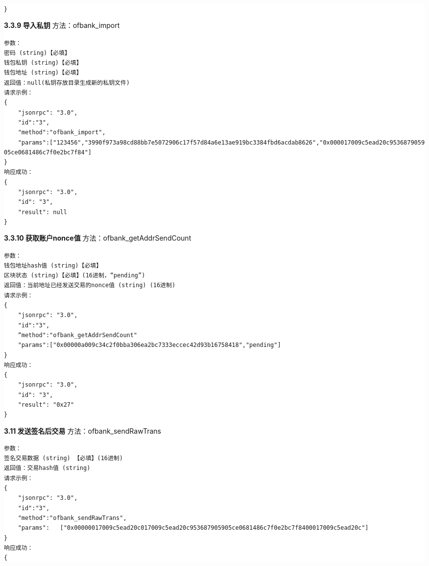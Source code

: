 ```
}
```

**3.3.9 导入私钥**
方法：ofbank_import
```
参数：
密码 (string)【必填】
钱包私钥 (string)【必填】
钱包地址 (string)【必填】
返回值：null(私钥存放目录生成新的私钥文件)
请求示例：
{
    "jsonrpc": "3.0",
    "id":"3", 
    "method":"ofbank_import", 
    "params":["123456","3990f973a98cd88bb7e5072906c17f57d84a6e13ae919bc3384fbd6acdab8626","0x000017009c5ead20c953687905905ce0681486c7f0e2bc7f84"]
}
响应成功：
{
    "jsonrpc": "3.0",
    "id": "3",
    "result": null
}
```

**3.3.10 获取账户nonce值**
方法：ofbank_getAddrSendCount
```
参数：
钱包地址hash值 (string)【必填】
区块状态 (string)【必填】(16进制，“pending”)
返回值：当前地址已经发送交易的nonce值 (string) (16进制)	
请求示例：
{
    "jsonrpc": "3.0",
    "id":"3", 
    “method":"ofbank_getAddrSendCount"
    "params":["0x00000a009c34c2f0bba306ea2bc7333eccec42d93b16758418","pending"]
}
响应成功：
{
    "jsonrpc": "3.0",
    "id": "3",
    "result": "0x27"
}
```


**3.11  发送签名后交易** 
方法：ofbank_sendRawTrans	
```
参数：
签名交易数据 (string) 【必填】(16进制)				
返回值：交易hash值 (string)
请求示例：
{
    "jsonrpc": "3.0",
    "id":"3", 
    "method":"ofbank_sendRawTrans", 
    "params":	["0x00000017009c5ead20c017009c5ead20c953687905905ce0681486c7f0e2bc7f8400017009c5ead20c"]
}
响应成功：
{
```